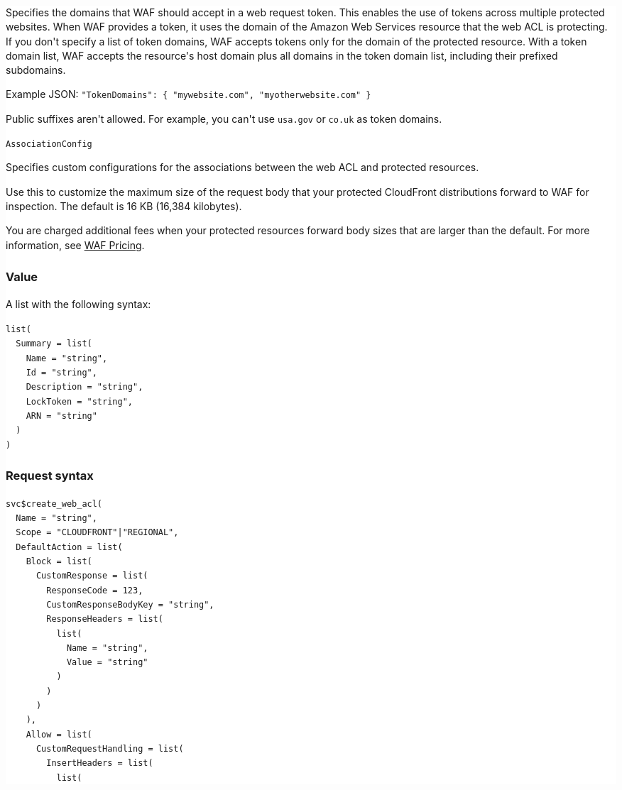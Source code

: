 <td><p>Specifies the domains that WAF should accept in a web request
token. This enables the use of tokens across multiple protected
websites. When WAF provides a token, it uses the domain of the Amazon
Web Services resource that the web ACL is protecting. If you don't
specify a list of token domains, WAF accepts tokens only for the domain
of the protected resource. With a token domain list, WAF accepts the
resource's host domain plus all domains in the token domain list,
including their prefixed subdomains.</p>
<p>Example JSON: <code
style="white-space: pre;">⁠"TokenDomains": { "mywebsite.com", "myotherwebsite.com" }⁠</code></p>
<p>Public suffixes aren't allowed. For example, you can't use
<code>usa.gov</code> or <code>co.uk</code> as token domains.</p></td>
</tr>
<tr class="even">
<td><code
id="wafv2_create_web_acl_:_AssociationConfig">AssociationConfig</code></td>
<td><p>Specifies custom configurations for the associations between the
web ACL and protected resources.</p>
<p>Use this to customize the maximum size of the request body that your
protected CloudFront distributions forward to WAF for inspection. The
default is 16 KB (16,384 kilobytes).</p>
<p>You are charged additional fees when your protected resources forward
body sizes that are larger than the default. For more information, see
<a href="https://aws.amazon.com/waf/pricing/">WAF Pricing</a>.</p></td>
</tr>
</tbody>
</table>

### Value

A list with the following syntax:

    list(
      Summary = list(
        Name = "string",
        Id = "string",
        Description = "string",
        LockToken = "string",
        ARN = "string"
      )
    )

### Request syntax

    svc$create_web_acl(
      Name = "string",
      Scope = "CLOUDFRONT"|"REGIONAL",
      DefaultAction = list(
        Block = list(
          CustomResponse = list(
            ResponseCode = 123,
            CustomResponseBodyKey = "string",
            ResponseHeaders = list(
              list(
                Name = "string",
                Value = "string"
              )
            )
          )
        ),
        Allow = list(
          CustomRequestHandling = list(
            InsertHeaders = list(
              list(